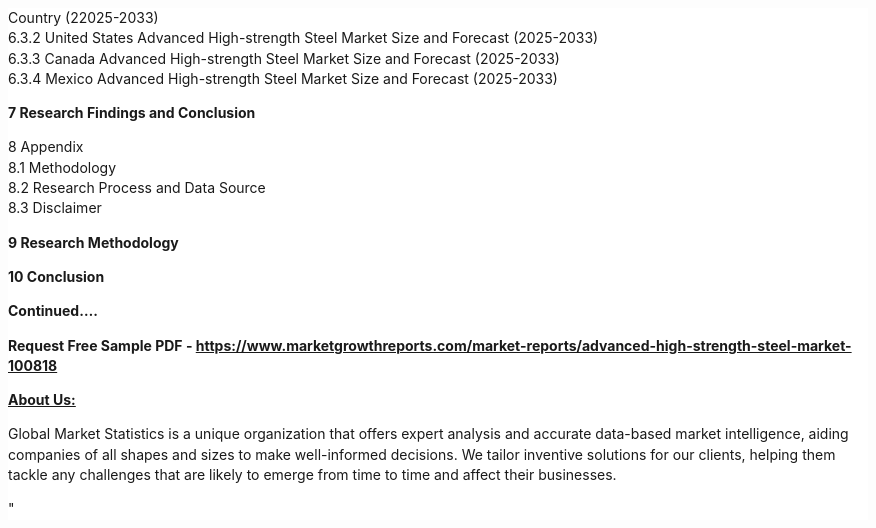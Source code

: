 Country (22025-2033)<br /> 6.3.2 United States Advanced High-strength Steel Market Size and Forecast (2025-2033)<br /> 6.3.3 Canada Advanced High-strength Steel Market Size and Forecast (2025-2033)<br /> 6.3.4 Mexico Advanced High-strength Steel Market Size and Forecast (2025-2033)</p><p><strong>7 Research Findings and Conclusion</strong></p><p>8 Appendix<br /> 8.1 Methodology<br /> 8.2 Research Process and Data Source<br /> 8.3 Disclaimer</p><p><strong>9 Research Methodology</strong></p><p><strong>10 Conclusion</strong></p><p><strong>Continued&hellip;.</strong></p><p><strong>Request Free Sample PDF -&nbsp;<a href="https://www.marketgrowthreports.com/market-reports/advanced-high-strength-steel-market-100818">https://www.marketgrowthreports.com/market-reports/advanced-high-strength-steel-market-100818</a></strong></p><p><strong><u>About Us:</u></strong></p><p>Global&nbsp;Market Statistics is a unique organization that offers expert analysis and accurate data-based market intelligence, aiding companies of all shapes and sizes to make well-informed decisions. We tailor inventive solutions for our clients, helping them tackle any challenges that are likely to emerge from time to time and affect their businesses.</p><p>"</p>
